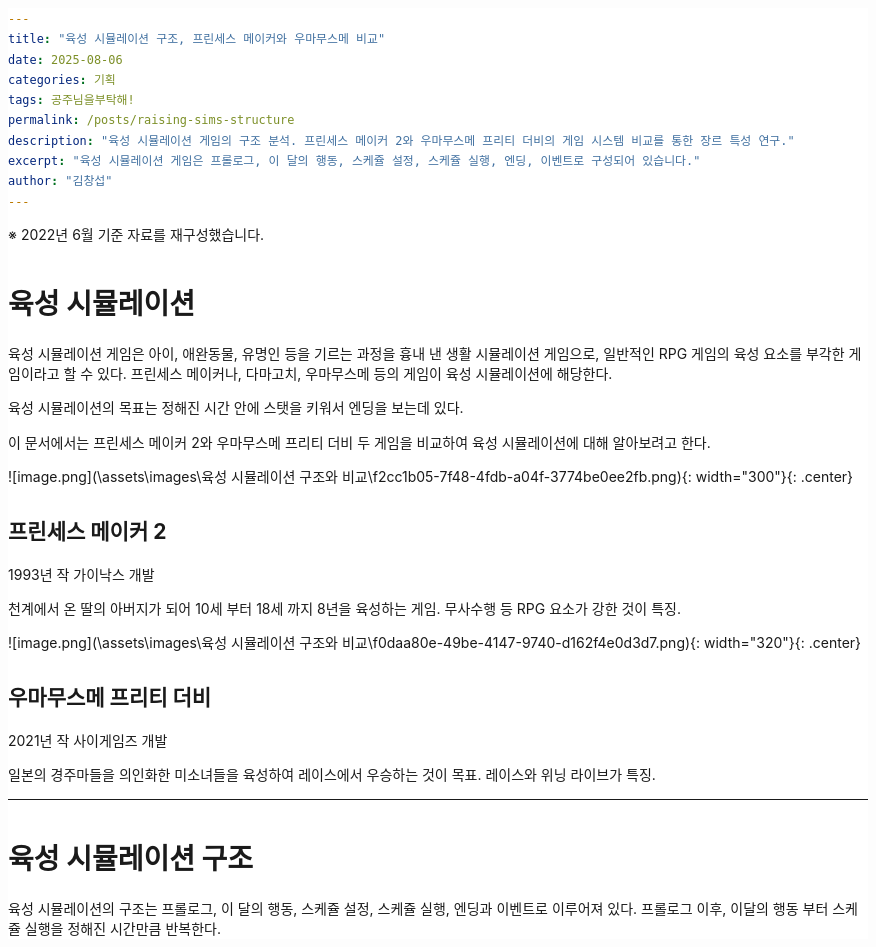 ```yaml
---
title: "육성 시뮬레이션 구조, 프린세스 메이커와 우마무스메 비교"
date: 2025-08-06
categories: 기획
tags: 공주님을부탁해!
permalink: /posts/raising-sims-structure
description: "육성 시뮬레이션 게임의 구조 분석. 프린세스 메이커 2와 우마무스메 프리티 더비의 게임 시스템 비교를 통한 장르 특성 연구."
excerpt: "육성 시뮬레이션 게임은 프롤로그, 이 달의 행동, 스케쥴 설정, 스케쥴 실행, 엔딩, 이벤트로 구성되어 있습니다."
author: "김창섭"
---
```



※ 2022년 6월 기준 자료를 재구성했습니다.


# 육성 시뮬레이션

육성 시뮬레이션 게임은 아이, 애완동물, 유명인 등을 기르는 과정을 흉내 낸 생활 시뮬레이션 게임으로, 일반적인 RPG 게임의 육성 요소를 부각한 게임이라고 할 수 있다. 프린세스 메이커나, 다마고치, 우마무스메 등의 게임이 육성 시뮬레이션에 해당한다.

육성 시뮬레이션의 목표는 정해진 시간 안에 스탯을 키워서 엔딩을 보는데 있다.

이 문서에서는 프린세스 메이커 2와 우마무스메 프리티 더비 두 게임을 비교하여 육성 시뮬레이션에 대해 알아보려고 한다. 

![image.png](\assets\images\육성 시뮬레이션 구조와 비교\f2cc1b05-7f48-4fdb-a04f-3774be0ee2fb.png){: width="300"}{: .center}

## 프린세스 메이커 2

1993년 작
가이낙스 개발

천계에서 온 딸의 아버지가 되어 10세 부터 18세 까지 8년을 육성하는 게임. 
무사수행 등 RPG 요소가 강한 것이 특징.

![image.png](\assets\images\육성 시뮬레이션 구조와 비교\f0daa80e-49be-4147-9740-d162f4e0d3d7.png){: width="320"}{: .center}

## 우마무스메 프리티 더비

2021년 작
사이게임즈 개발

일본의 경주마들을 의인화한 미소녀들을 육성하여 레이스에서 우승하는 것이 목표. 
레이스와 위닝 라이브가 특징.

---

# 육성 시뮬레이션 구조

육성 시뮬레이션의 구조는 프롤로그, 이 달의 행동, 스케쥴 설정, 스케쥴 실행, 엔딩과 이벤트로 이루어져 있다. 프롤로그 이후, 이달의 행동 부터 스케쥴 실행을 정해진 시간만큼 반복한다. 
